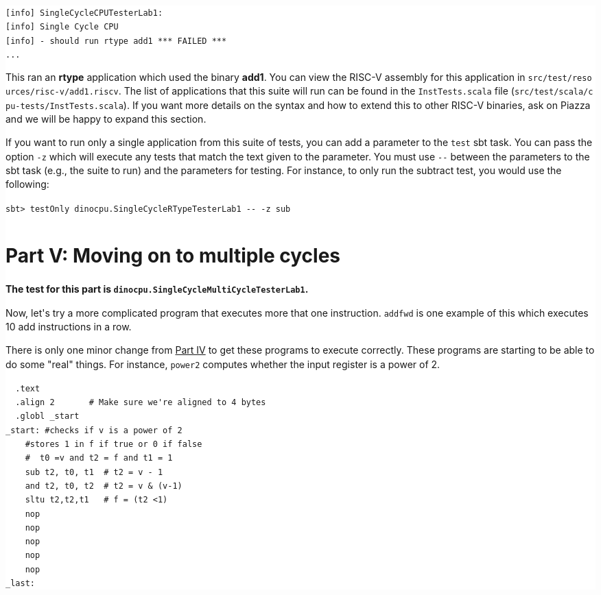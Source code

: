 ```
[info] SingleCycleCPUTesterLab1:
[info] Single Cycle CPU
[info] - should run rtype add1 *** FAILED ***
...
```

This ran an **rtype** application which used the binary **add1**.
You can view the RISC-V assembly for this application in `src/test/resources/risc-v/add1.riscv`.
The list of applications that this suite will run can be found in the `InstTests.scala` file (`src/test/scala/cpu-tests/InstTests.scala`).
If you want more details on the syntax and how to extend this to other RISC-V binaries, ask on Piazza and we will be happy to expand this section.

If you want to run only a single application from this suite of tests, you can add a parameter to the `test` sbt task.
You can pass the option `-z` which will execute any tests that match the text given to the parameter.
You must use `--` between the parameters to the sbt task (e.g., the suite to run) and the parameters for testing.
For instance, to only run the subtract test, you would use the following:

```
sbt> testOnly dinocpu.SingleCycleRTypeTesterLab1 -- -z sub
```

# Part V: Moving on to multiple cycles

**The test for this part is `dinocpu.SingleCycleMultiCycleTesterLab1`.**

Now, let's try a more complicated program that executes more that one instruction.
`addfwd` is one example of this which executes 10 add instructions in a row.

There is only one minor change from [Part IV](#part-iv-implementing-the-rest-of-the-r-type-instructions) to get these programs to execute correctly.
These programs are starting to be able to do some "real" things.
For instance, `power2` computes whether the input register is a power of 2.

```
  .text
  .align 2       # Make sure we're aligned to 4 bytes
  .globl _start
_start: #checks if v is a power of 2
	#stores 1 in f if true or 0 if false
	#  t0 =v and t2 = f and t1 = 1
    sub t2, t0, t1  # t2 = v - 1
    and t2, t0, t2  # t2 = v & (v-1)
    sltu t2,t2,t1   # f = (t2 <1)
    nop
    nop
    nop
    nop
    nop
_last:
```
